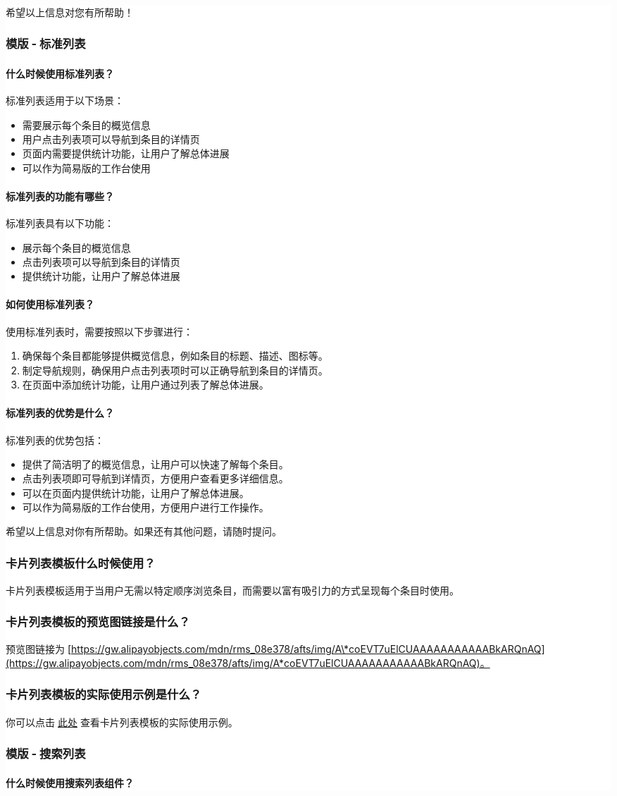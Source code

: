 希望以上信息对您有所帮助！

### 模版 - 标准列表

#### 什么时候使用标准列表？

标准列表适用于以下场景：

- 需要展示每个条目的概览信息
- 用户点击列表项可以导航到条目的详情页
- 页面内需要提供统计功能，让用户了解总体进展
- 可以作为简易版的工作台使用

#### 标准列表的功能有哪些？

标准列表具有以下功能：

- 展示每个条目的概览信息
- 点击列表项可以导航到条目的详情页
- 提供统计功能，让用户了解总体进展

#### 如何使用标准列表？

使用标准列表时，需要按照以下步骤进行：

1. 确保每个条目都能够提供概览信息，例如条目的标题、描述、图标等。
2. 制定导航规则，确保用户点击列表项时可以正确导航到条目的详情页。
3. 在页面中添加统计功能，让用户通过列表了解总体进展。

#### 标准列表的优势是什么？

标准列表的优势包括：

- 提供了简洁明了的概览信息，让用户可以快速了解每个条目。
- 点击列表项即可导航到详情页，方便用户查看更多详细信息。
- 可以在页面内提供统计功能，让用户了解总体进展。
- 可以作为简易版的工作台使用，方便用户进行工作操作。

希望以上信息对你有所帮助。如果还有其他问题，请随时提问。

### 卡片列表模板什么时候使用？

卡片列表模板适用于当用户无需以特定顺序浏览条目，而需要以富有吸引力的方式呈现每个条目时使用。

### 卡片列表模板的预览图链接是什么？

预览图链接为 [https://gw.alipayobjects.com/mdn/rms_08e378/afts/img/A\*coEVT7uElCUAAAAAAAAAAABkARQnAQ](https://gw.alipayobjects.com/mdn/rms_08e378/afts/img/A*coEVT7uElCUAAAAAAAAAAABkARQnAQ)。

### 卡片列表模板的实际使用示例是什么？

你可以点击 [此处](https://preview.pro.ant.design/list/card-list) 查看卡片列表模板的实际使用示例。

### 模版 - 搜索列表

#### 什么时候使用搜索列表组件？
